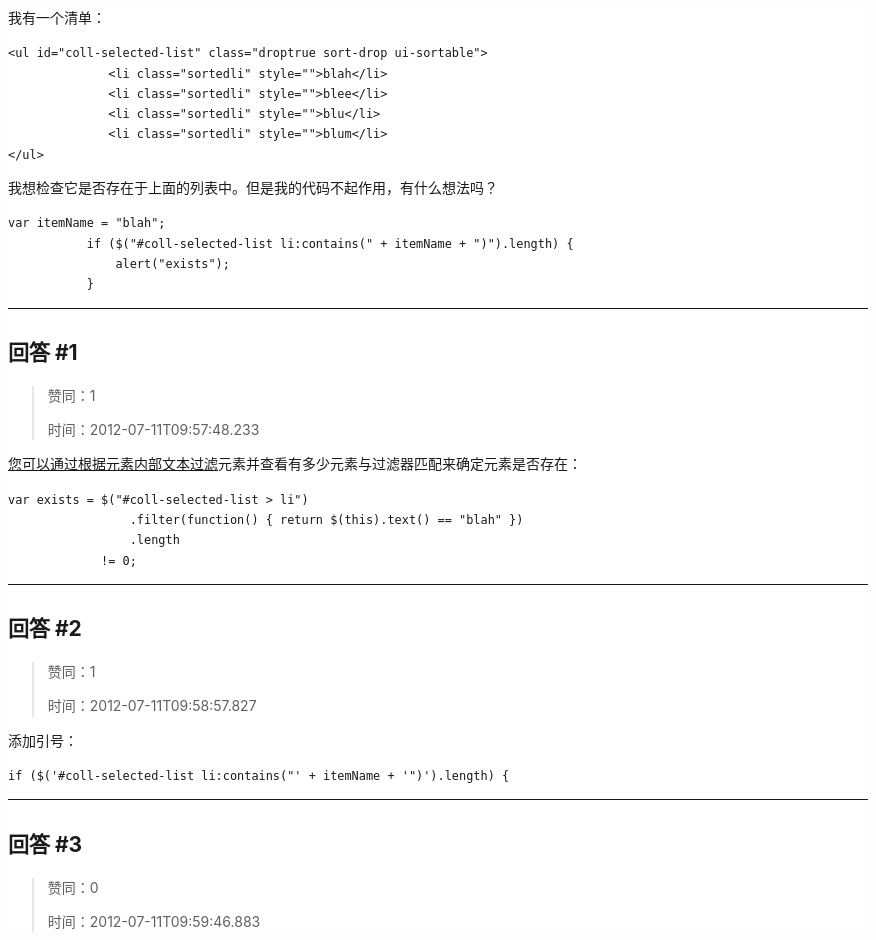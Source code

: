 我有一个清单：

```
<ul id="coll-selected-list" class="droptrue sort-drop ui-sortable">
              <li class="sortedli" style="">blah</li>
              <li class="sortedli" style="">blee</li>
              <li class="sortedli" style="">blu</li>
              <li class="sortedli" style="">blum</li>
</ul> 
```

我想检查它是否存在于上面的列表中。但是我的代码不起作用，有什么想法吗？

```
var itemName = "blah";
           if ($("#coll-selected-list li:contains(" + itemName + ")").length) {
               alert("exists");
           } 
```

* * *

## 回答 #1

> 赞同：1
> 
> 时间：2012-07-11T09:57:48.233

[您可以通过根据元素内部文本](http://api.jquery.com/text/)[过滤](http://api.jquery.com/filter/)元素并查看有多少元素与过滤器匹配来确定元素是否存在：

```
var exists = $("#coll-selected-list > li")
                 .filter(function() { return $(this).text() == "blah" })
                 .length
             != 0; 
```

* * *

## 回答 #2

> 赞同：1
> 
> 时间：2012-07-11T09:58:57.827

添加引号：

```
if ($('#coll-selected-list li:contains("' + itemName + '")').length) { 
```

* * *

## 回答 #3

> 赞同：0
> 
> 时间：2012-07-11T09:59:46.883

